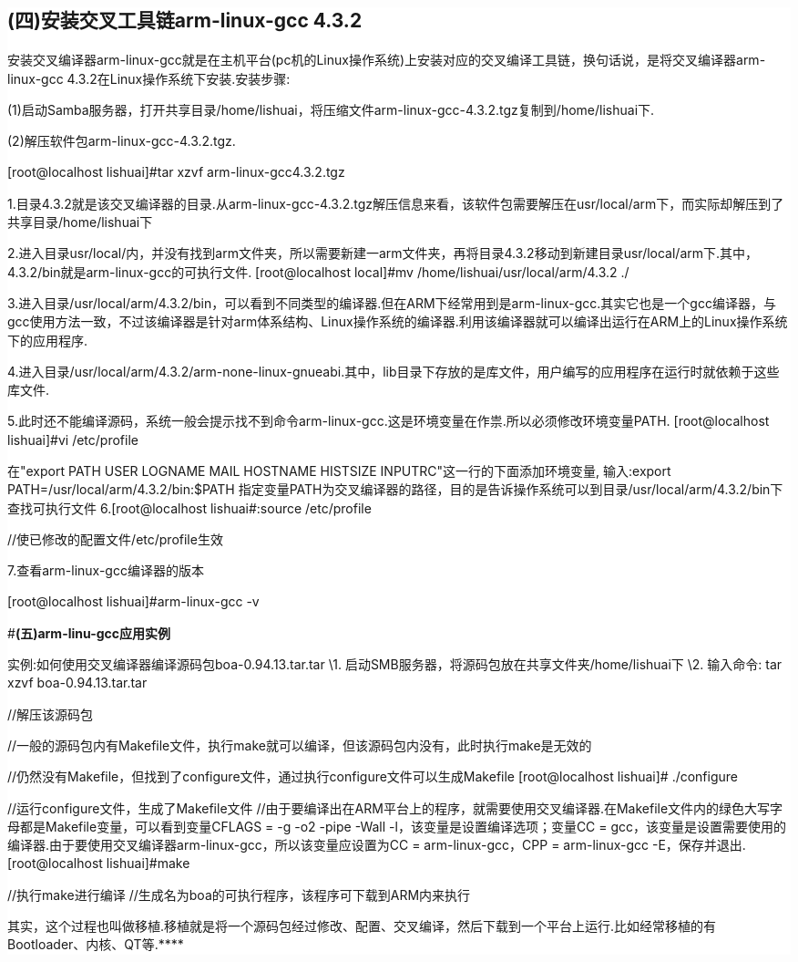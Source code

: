 
## **(四)安装交叉工具链arm-linux-gcc 4.3.2**

安装交叉编译器arm-linux-gcc就是在主机平台(pc机的Linux操作系统)上安装对应的交叉编译工具链，换句话说，是将交叉编译器arm-linux-gcc 4.3.2在Linux操作系统下安装.安装步骤:

(1)启动Samba服务器，打开共享目录/home/lishuai，将压缩文件arm-linux-gcc-4.3.2.tgz复制到/home/lishuai下.

(2)解压软件包arm-linux-gcc-4.3.2.tgz.

[root@localhost lishuai]#tar xzvf arm-linux-gcc4.3.2.tgz

1.目录4.3.2就是该交叉编译器的目录.从arm-linux-gcc-4.3.2.tgz解压信息来看，该软件包需要解压在usr/local/arm下，而实际却解压到了共享目录/home/lishuai下

2.进入目录usr/local/内，并没有找到arm文件夹，所以需要新建一arm文件夹，再将目录4.3.2移动到新建目录usr/local/arm下.其中，4.3.2/bin就是arm-linux-gcc的可执行文件.
[root@localhost local]#mv /home/lishuai/usr/local/arm/4.3.2 ./

3.进入目录/usr/local/arm/4.3.2/bin，可以看到不同类型的编译器.但在ARM下经常用到是arm-linux-gcc.其实它也是一个gcc编译器，与gcc使用方法一致，不过该编译器是针对arm体系结构、Linux操作系统的编译器.利用该编译器就可以编译出运行在ARM上的Linux操作系统下的应用程序.

4.进入目录/usr/local/arm/4.3.2/arm-none-linux-gnueabi.其中，lib目录下存放的是库文件，用户编写的应用程序在运行时就依赖于这些库文件.

5.此时还不能编译源码，系统一般会提示找不到命令arm-linux-gcc.这是环境变量在作祟.所以必须修改环境变量PATH.
[root@localhost lishuai]#vi /etc/profile

在"export PATH USER LOGNAME MAIL HOSTNAME HISTSIZE INPUTRC"这一行的下面添加环境变量,
输入:export PATH=/usr/local/arm/4.3.2/bin:$PATH
指定变量PATH为交叉编译器的路径，目的是告诉操作系统可以到目录/usr/local/arm/4.3.2/bin下查找可执行文件
6.[root@localhost lishuai#:source /etc/profile

//使已修改的配置文件/etc/profile生效

7.查看arm-linux-gcc编译器的版本

[root@localhost lishuai]#arm-linux-gcc -v

#**(五)arm-linu-gcc应用实例**

实例:如何使用交叉编译器编译源码包boa-0.94.13.tar.tar
\1. 启动SMB服务器，将源码包放在共享文件夹/home/lishuai下
\2. 输入命令: tar xzvf boa-0.94.13.tar.tar

//解压该源码包

//一般的源码包内有Makefile文件，执行make就可以编译，但该源码包内没有，此时执行make是无效的

//仍然没有Makefile，但找到了configure文件，通过执行configure文件可以生成Makefile
[root@localhost lishuai]# ./configure

//运行configure文件，生成了Makefile文件
//由于要编译出在ARM平台上的程序，就需要使用交叉编译器.在Makefile文件内的绿色大写字母都是Makefile变量，可以看到变量CFLAGS = -g -o2 -pipe -Wall -l，该变量是设置编译选项；变量CC = gcc，该变量是设置需要使用的编译器.由于要使用交叉编译器arm-linux-gcc，所以该变量应设置为CC = arm-linux-gcc，CPP = arm-linux-gcc -E，保存并退出.
[root@localhost lishuai]#make

//执行make进行编译
//生成名为boa的可执行程序，该程序可下载到ARM内来执行

其实，这个过程也叫做移植.移植就是将一个源码包经过修改、配置、交叉编译，然后下载到一个平台上运行.比如经常移植的有Bootloader、内核、QT等.****